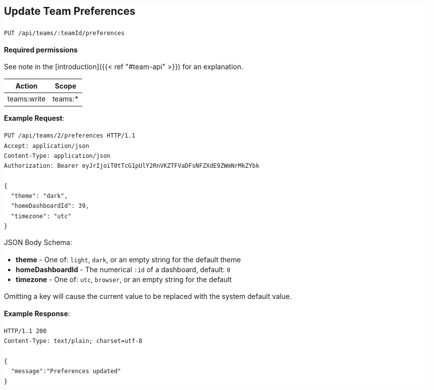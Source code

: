 ## Update Team Preferences

`PUT /api/teams/:teamId/preferences`

**Required permissions**

See note in the [introduction]({{< ref "#team-api" >}}) for an explanation.

| Action      | Scope    |
| ----------- | -------- |
| teams:write | teams:\* |

**Example Request**:

```http
PUT /api/teams/2/preferences HTTP/1.1
Accept: application/json
Content-Type: application/json
Authorization: Bearer eyJrIjoiT0tTcG1pUlY2RnVKZTFVaDFsNFZXdE9ZWmNrMkZYbk

{
  "theme": "dark",
  "homeDashboardId": 39,
  "timezone": "utc"
}
```

JSON Body Schema:

- **theme** - One of: `light`, `dark`, or an empty string for the default theme
- **homeDashboardId** - The numerical `:id` of a dashboard, default: `0`
- **timezone** - One of: `utc`, `browser`, or an empty string for the default

Omitting a key will cause the current value to be replaced with the system default value.

**Example Response**:

```http
HTTP/1.1 200
Content-Type: text/plain; charset=utf-8

{
  "message":"Preferences updated"
}
```
